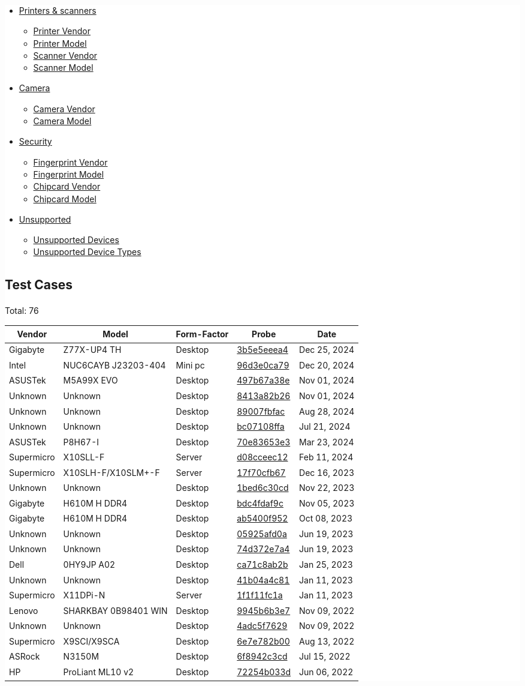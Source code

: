 * [ Printers & scanners ](#printers--scanners)
  - [ Printer Vendor           ](#printer-vendor)
  - [ Printer Model            ](#printer-model)
  - [ Scanner Vendor           ](#scanner-vendor)
  - [ Scanner Model            ](#scanner-model)

* [ Camera ](#camera)
  - [ Camera Vendor            ](#camera-vendor)
  - [ Camera Model             ](#camera-model)

* [ Security ](#security)
  - [ Fingerprint Vendor       ](#fingerprint-vendor)
  - [ Fingerprint Model        ](#fingerprint-model)
  - [ Chipcard Vendor          ](#chipcard-vendor)
  - [ Chipcard Model           ](#chipcard-model)

* [ Unsupported ](#unsupported)
  - [ Unsupported Devices      ](#unsupported-devices)
  - [ Unsupported Device Types ](#unsupported-device-types)


Test Cases
----------

Total: 76

| Vendor        | Model                       | Form-Factor | Probe                                                     | Date         |
|---------------|-----------------------------|-------------|-----------------------------------------------------------|--------------|
| Gigabyte      | Z77X-UP4 TH                 | Desktop     | [3b5e5eeea4](https://bsd-hardware.info/?probe=3b5e5eeea4) | Dec 25, 2024 |
| Intel         | NUC6CAYB J23203-404         | Mini pc     | [96d3e0ca79](https://bsd-hardware.info/?probe=96d3e0ca79) | Dec 20, 2024 |
| ASUSTek       | M5A99X EVO                  | Desktop     | [497b67a38e](https://bsd-hardware.info/?probe=497b67a38e) | Nov 01, 2024 |
| Unknown       | Unknown                     | Desktop     | [8413a82b26](https://bsd-hardware.info/?probe=8413a82b26) | Nov 01, 2024 |
| Unknown       | Unknown                     | Desktop     | [89007fbfac](https://bsd-hardware.info/?probe=89007fbfac) | Aug 28, 2024 |
| Unknown       | Unknown                     | Desktop     | [bc07108ffa](https://bsd-hardware.info/?probe=bc07108ffa) | Jul 21, 2024 |
| ASUSTek       | P8H67-I                     | Desktop     | [70e83653e3](https://bsd-hardware.info/?probe=70e83653e3) | Mar 23, 2024 |
| Supermicro    | X10SLL-F                    | Server      | [d08cceec12](https://bsd-hardware.info/?probe=d08cceec12) | Feb 11, 2024 |
| Supermicro    | X10SLH-F/X10SLM+-F          | Server      | [17f70cfb67](https://bsd-hardware.info/?probe=17f70cfb67) | Dec 16, 2023 |
| Unknown       | Unknown                     | Desktop     | [1bed6c30cd](https://bsd-hardware.info/?probe=1bed6c30cd) | Nov 22, 2023 |
| Gigabyte      | H610M H DDR4                | Desktop     | [bdc4fdaf9c](https://bsd-hardware.info/?probe=bdc4fdaf9c) | Nov 05, 2023 |
| Gigabyte      | H610M H DDR4                | Desktop     | [ab5400f952](https://bsd-hardware.info/?probe=ab5400f952) | Oct 08, 2023 |
| Unknown       | Unknown                     | Desktop     | [05925afd0a](https://bsd-hardware.info/?probe=05925afd0a) | Jun 19, 2023 |
| Unknown       | Unknown                     | Desktop     | [74d372e7a4](https://bsd-hardware.info/?probe=74d372e7a4) | Jun 19, 2023 |
| Dell          | 0HY9JP A02                  | Desktop     | [ca71c8ab2b](https://bsd-hardware.info/?probe=ca71c8ab2b) | Jan 25, 2023 |
| Unknown       | Unknown                     | Desktop     | [41b04a4c81](https://bsd-hardware.info/?probe=41b04a4c81) | Jan 11, 2023 |
| Supermicro    | X11DPi-N                    | Server      | [1f1f11fc1a](https://bsd-hardware.info/?probe=1f1f11fc1a) | Jan 11, 2023 |
| Lenovo        | SHARKBAY 0B98401 WIN        | Desktop     | [9945b6b3e7](https://bsd-hardware.info/?probe=9945b6b3e7) | Nov 09, 2022 |
| Unknown       | Unknown                     | Desktop     | [4adc5f7629](https://bsd-hardware.info/?probe=4adc5f7629) | Nov 09, 2022 |
| Supermicro    | X9SCI/X9SCA                 | Desktop     | [6e7e782b00](https://bsd-hardware.info/?probe=6e7e782b00) | Aug 13, 2022 |
| ASRock        | N3150M                      | Desktop     | [6f8942c3cd](https://bsd-hardware.info/?probe=6f8942c3cd) | Jul 15, 2022 |
| HP            | ProLiant ML10 v2            | Desktop     | [72254b033d](https://bsd-hardware.info/?probe=72254b033d) | Jun 06, 2022 |